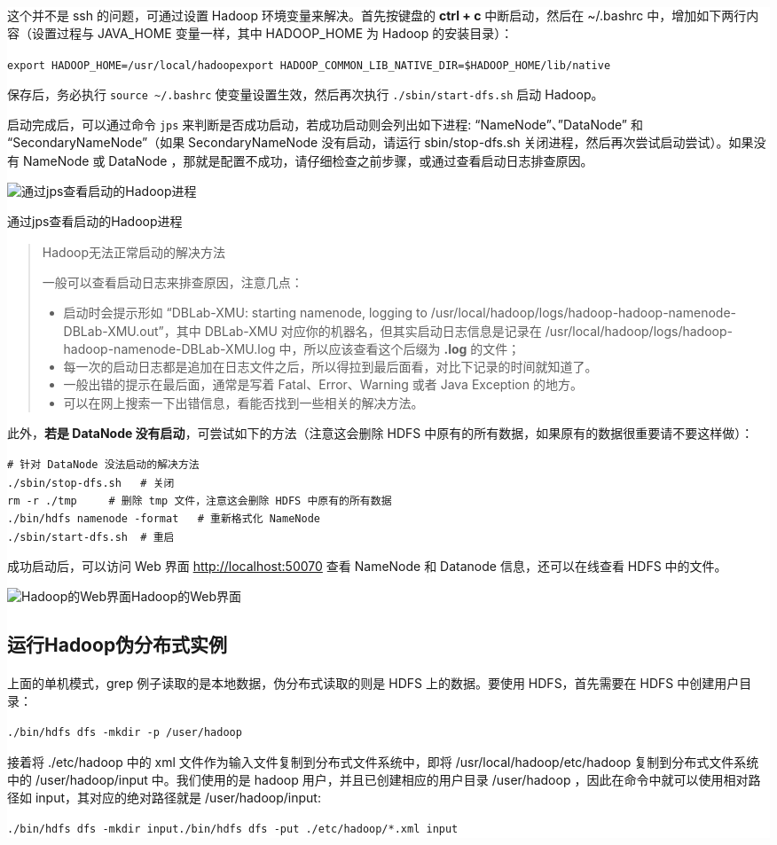 这个并不是 ssh 的问题，可通过设置 Hadoop 环境变量来解决。首先按键盘的 **ctrl + c** 中断启动，然后在 ~/.bashrc 中，增加如下两行内容（设置过程与 JAVA_HOME 变量一样，其中 HADOOP_HOME 为 Hadoop 的安装目录）：

```shell
export HADOOP_HOME=/usr/local/hadoopexport HADOOP_COMMON_LIB_NATIVE_DIR=$HADOOP_HOME/lib/native
```

保存后，务必执行 `source ~/.bashrc` 使变量设置生效，然后再次执行 `./sbin/start-dfs.sh` 启动 Hadoop。

启动完成后，可以通过命令 `jps` 来判断是否成功启动，若成功启动则会列出如下进程: “NameNode”、”DataNode” 和 “SecondaryNameNode”（如果 SecondaryNameNode 没有启动，请运行 sbin/stop-dfs.sh 关闭进程，然后再次尝试启动尝试）。如果没有 NameNode 或 DataNode ，那就是配置不成功，请仔细检查之前步骤，或通过查看启动日志排查原因。

![通过jps查看启动的Hadoop进程](http://cdn.powerxing.com/imgs/install-hadoop-16-jps.png)

通过jps查看启动的Hadoop进程

> Hadoop无法正常启动的解决方法
>
> 一般可以查看启动日志来排查原因，注意几点：
>
> - 启动时会提示形如 “DBLab-XMU: starting namenode, logging to /usr/local/hadoop/logs/hadoop-hadoop-namenode-DBLab-XMU.out”，其中 DBLab-XMU 对应你的机器名，但其实启动日志信息是记录在 /usr/local/hadoop/logs/hadoop-hadoop-namenode-DBLab-XMU.log 中，所以应该查看这个后缀为 **.log** 的文件；
> - 每一次的启动日志都是追加在日志文件之后，所以得拉到最后面看，对比下记录的时间就知道了。
> - 一般出错的提示在最后面，通常是写着 Fatal、Error、Warning 或者 Java Exception 的地方。
> - 可以在网上搜索一下出错信息，看能否找到一些相关的解决方法。

此外，**若是 DataNode 没有启动**，可尝试如下的方法（注意这会删除 HDFS 中原有的所有数据，如果原有的数据很重要请不要这样做）：

```shell
# 针对 DataNode 没法启动的解决方法
./sbin/stop-dfs.sh   # 关闭
rm -r ./tmp     # 删除 tmp 文件，注意这会删除 HDFS 中原有的所有数据
./bin/hdfs namenode -format   # 重新格式化 NameNode
./sbin/start-dfs.sh  # 重启
```

成功启动后，可以访问 Web 界面 [http://localhost:50070](http://localhost:50070/) 查看 NameNode 和 Datanode 信息，还可以在线查看 HDFS 中的文件。

![Hadoop的Web界面](http://cdn.powerxing.com/imgs/install-hadoop-17-web-ui.png)Hadoop的Web界面

## 运行Hadoop伪分布式实例

上面的单机模式，grep 例子读取的是本地数据，伪分布式读取的则是 HDFS 上的数据。要使用 HDFS，首先需要在 HDFS 中创建用户目录：

```shell
./bin/hdfs dfs -mkdir -p /user/hadoop
```

接着将 ./etc/hadoop 中的 xml 文件作为输入文件复制到分布式文件系统中，即将 /usr/local/hadoop/etc/hadoop 复制到分布式文件系统中的 /user/hadoop/input 中。我们使用的是 hadoop 用户，并且已创建相应的用户目录 /user/hadoop ，因此在命令中就可以使用相对路径如 input，其对应的绝对路径就是 /user/hadoop/input:

```shell
./bin/hdfs dfs -mkdir input./bin/hdfs dfs -put ./etc/hadoop/*.xml input
```
